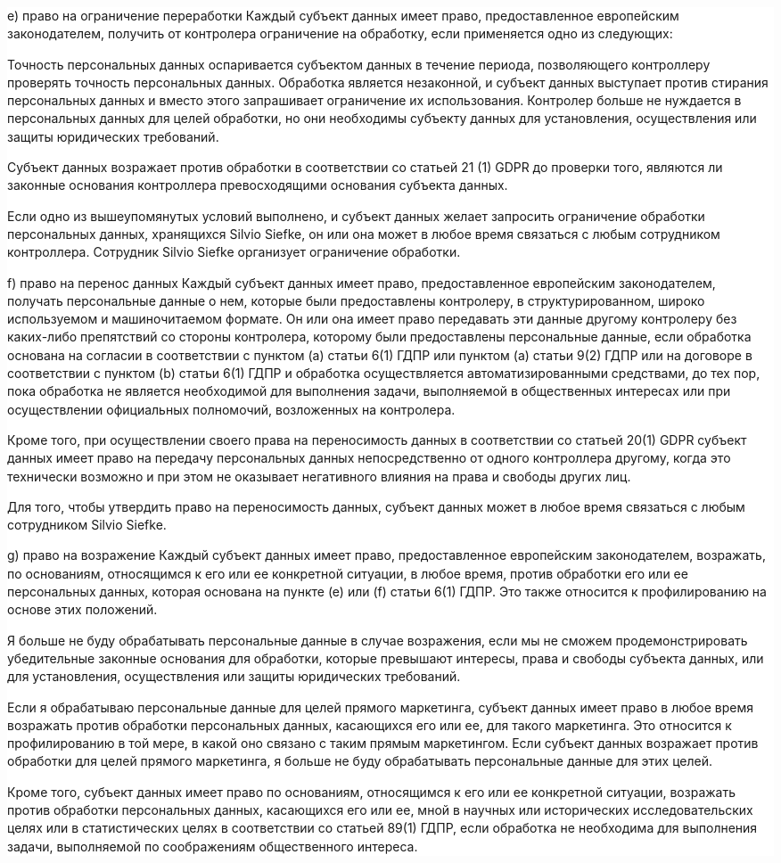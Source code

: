 е) право на ограничение переработки
Каждый субъект данных имеет право, предоставленное европейским законодателем, получить от контролера ограничение на обработку, если применяется одно из следующих:

Точность персональных данных оспаривается субъектом данных в течение периода, позволяющего контроллеру проверять точность персональных данных.
Обработка является незаконной, и субъект данных выступает против стирания персональных данных и вместо этого запрашивает ограничение их использования.
Контролер больше не нуждается в персональных данных для целей обработки, но они необходимы субъекту данных для установления, осуществления или защиты юридических требований.

Субъект данных возражает против обработки в соответствии со статьей 21 (1) GDPR до проверки того, являются ли законные основания контроллера превосходящими основания субъекта данных.

Если одно из вышеупомянутых условий выполнено, и субъект данных желает запросить ограничение обработки персональных данных, хранящихся Silvio Siefke, он или она может в любое время связаться с любым сотрудником контроллера. Сотрудник Silvio Siefke организует ограничение обработки.

f) право на перенос данных
Каждый субъект данных имеет право, предоставленное европейским законодателем, получать персональные данные о нем, которые были предоставлены контролеру, в структурированном, широко используемом и машиночитаемом формате. Он или она имеет право передавать эти данные другому контролеру без каких-либо препятствий со стороны контролера, которому были предоставлены персональные данные, если обработка основана на согласии в соответствии с пунктом (а) статьи 6(1) ГДПР или пунктом (а) статьи 9(2) ГДПР или на договоре в соответствии с пунктом (b) статьи 6(1) ГДПР и обработка осуществляется автоматизированными средствами, до тех пор, пока обработка не является необходимой для выполнения задачи, выполняемой в общественных интересах или при осуществлении официальных полномочий, возложенных на контролера.

Кроме того, при осуществлении своего права на переносимость данных в соответствии со статьей 20(1) GDPR субъект данных имеет право на передачу персональных данных непосредственно от одного контроллера другому, когда это технически возможно и при этом не оказывает негативного влияния на права и свободы других лиц.

Для того, чтобы утвердить право на переносимость данных, субъект данных может в любое время связаться с любым сотрудником Silvio Siefke.

g) право на возражение
Каждый субъект данных имеет право, предоставленное европейским законодателем, возражать, по основаниям, относящимся к его или ее конкретной ситуации, в любое время, против обработки его или ее персональных данных, которая основана на пункте (е) или (f) статьи 6(1) ГДПР. Это также относится к профилированию на основе этих положений.

Я больше не буду обрабатывать персональные данные в случае возражения, если мы не сможем продемонстрировать убедительные законные основания для обработки, которые превышают интересы, права и свободы субъекта данных, или для установления, осуществления или защиты юридических требований.

Если я обрабатываю персональные данные для целей прямого маркетинга, субъект данных имеет право в любое время возражать против обработки персональных данных, касающихся его или ее, для такого маркетинга. Это относится к профилированию в той мере, в какой оно связано с таким прямым маркетингом. Если субъект данных возражает против обработки для целей прямого маркетинга, я больше не буду обрабатывать персональные данные для этих целей.

Кроме того, субъект данных имеет право по основаниям, относящимся к его или ее конкретной ситуации, возражать против обработки персональных данных, касающихся его или ее, мной в научных или исторических исследовательских целях или в статистических целях в соответствии со статьей 89(1) ГДПР, если обработка не необходима для выполнения задачи, выполняемой по соображениям общественного интереса.
